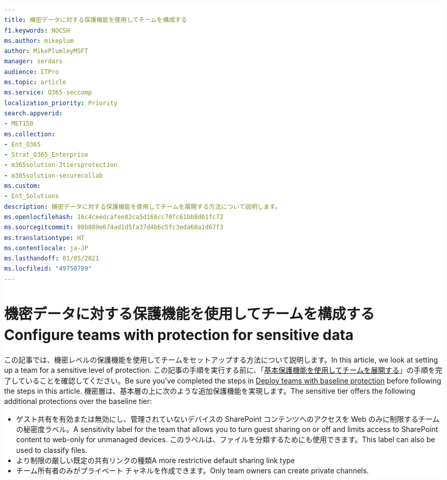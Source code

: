 ```yaml
---
title: 機密データに対する保護機能を使用してチームを構成する
f1.keywords: NOCSH
ms.author: mikeplum
author: MikePlumleyMSFT
manager: serdars
audience: ITPro
ms.topic: article
ms.service: O365-seccomp
localization_priority: Priority
search.appverid:
- MET150
ms.collection:
- Ent_O365
- Strat_O365_Enterprise
- m365solution-3tiersprotection
- m365solution-securecollab
ms.custom:
- Ent_Solutions
description: 機密データに対する保護機能を使用してチームを展開する方法について説明します。
ms.openlocfilehash: 16c4ceedcafee02ca5d168cc70fc61bb8d01fc72
ms.sourcegitcommit: 98b889e674ad1d5fa37d4b6c5fc3eda60a1d67f3
ms.translationtype: HT
ms.contentlocale: ja-JP
ms.lasthandoff: 01/05/2021
ms.locfileid: "49750789"
---
```

# <a name="configure-teams-with-protection-for-sensitive-data"></a><span data-ttu-id="f0cd3-103">機密データに対する保護機能を使用してチームを構成する</span><span class="sxs-lookup"><span data-stu-id="f0cd3-103">Configure teams with protection for sensitive data</span></span>

<span data-ttu-id="f0cd3-104">この記事では、機密レベルの保護機能を使用してチームをセットアップする方法について説明します。</span><span class="sxs-lookup"><span data-stu-id="f0cd3-104">In this article, we look at setting up a team for a sensitive level of protection.</span></span> <span data-ttu-id="f0cd3-105">この記事の手順を実行する前に、「[基本保護機能を使用してチームを展開する](configure-teams-baseline-protection.md)」の手順を完了していることを確認してください。</span><span class="sxs-lookup"><span data-stu-id="f0cd3-105">Be sure you've completed the steps in [Deploy teams with baseline protection](configure-teams-baseline-protection.md) before following the steps in this article.</span></span> <span data-ttu-id="f0cd3-106">機密層は、基本層の上に次のような追加保護機能を実現します。</span><span class="sxs-lookup"><span data-stu-id="f0cd3-106">The sensitive tier offers the following additional protections over the baseline tier:</span></span>

- <span data-ttu-id="f0cd3-107">ゲスト共有を有効または無効にし、管理されていないデバイスの SharePoint コンテンツへのアクセスを Web のみに制限するチームの秘密度ラベル。</span><span class="sxs-lookup"><span data-stu-id="f0cd3-107">A sensitivity label for the team that allows you to turn guest sharing on or off and limits access to SharePoint content to web-only for unmanaged devices.</span></span> <span data-ttu-id="f0cd3-108">このラベルは、ファイルを分類するためにも使用できます。</span><span class="sxs-lookup"><span data-stu-id="f0cd3-108">This label can also be used to classify files.</span></span>
- <span data-ttu-id="f0cd3-109">より制限の厳しい既定の共有リンクの種類</span><span class="sxs-lookup"><span data-stu-id="f0cd3-109">A more restrictive default sharing link type</span></span>
- <span data-ttu-id="f0cd3-110">チーム所有者のみがプライベート チャネルを作成できます。</span><span class="sxs-lookup"><span data-stu-id="f0cd3-110">Only team owners can create private channels.</span></span>
